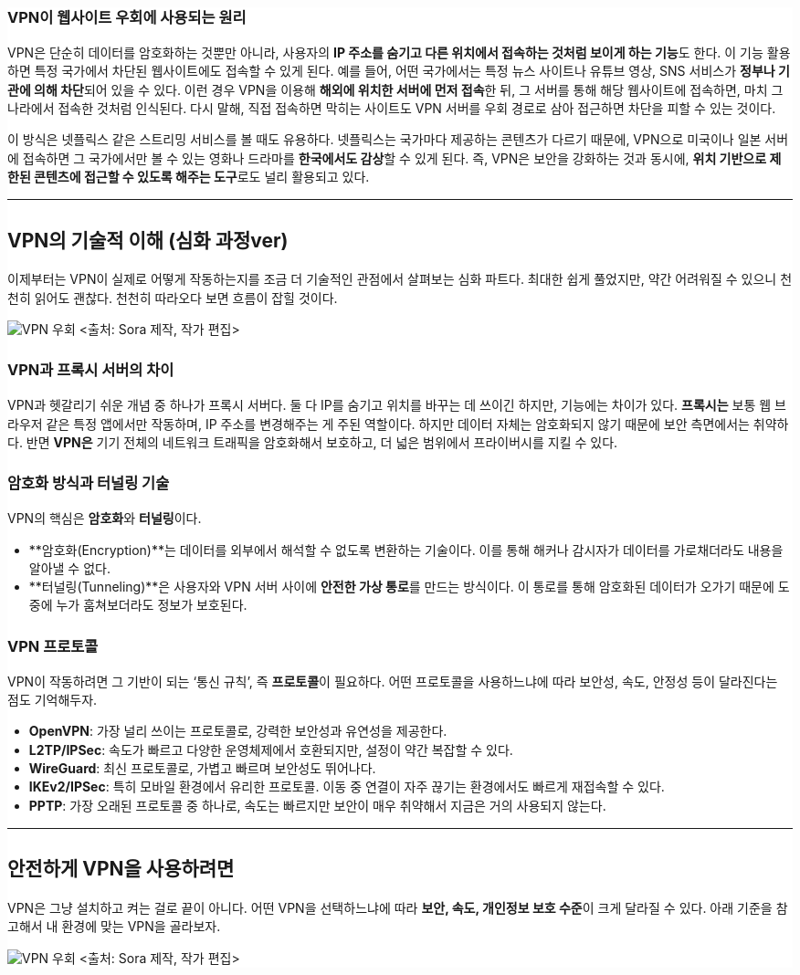 ### VPN이 웹사이트 우회에 사용되는 원리

VPN은 단순히 데이터를 암호화하는 것뿐만 아니라, 사용자의 **IP 주소를 숨기고 다른 위치에서 접속하는 것처럼 보이게 하는 기능**도 한다. 이 기능 활용하면 특정 국가에서 차단된 웹사이트에도 접속할 수 있게 된다. 예를 들어, 어떤 국가에서는 특정 뉴스 사이트나 유튜브 영상, SNS 서비스가 **정부나 기관에 의해 차단**되어 있을 수 있다. 이런 경우 VPN을 이용해 **해외에 위치한 서버에 먼저 접속**한 뒤, 그 서버를 통해 해당 웹사이트에 접속하면, 마치 그 나라에서 접속한 것처럼 인식된다. 다시 말해, 직접 접속하면 막히는 사이트도 VPN 서버를 우회 경로로 삼아 접근하면 차단을 피할 수 있는 것이다.

이 방식은 넷플릭스 같은 스트리밍 서비스를 볼 때도 유용하다. 넷플릭스는 국가마다 제공하는 콘텐츠가 다르기 때문에, VPN으로 미국이나 일본 서버에 접속하면 그 국가에서만 볼 수 있는 영화나 드라마를 **한국에서도 감상**할 수 있게 된다. 즉, VPN은 보안을 강화하는 것과 동시에, **위치 기반으로 제한된 콘텐츠에 접근할 수 있도록 해주는 도구**로도 널리 활용되고 있다.

---

## VPN의 기술적 이해 (심화 과정ver)

이제부터는 VPN이 실제로 어떻게 작동하는지를 조금 더 기술적인 관점에서 살펴보는 심화 파트다. 최대한 쉽게 풀었지만, 약간 어려워질 수 있으니 천천히 읽어도 괜찮다. 천천히 따라오다 보면 흐름이 잡힐 것이다.

![VPN 우회<br/><출처: Sora 제작, 작가 편집>](https://wishket.com/media/news/3059/image__13_.png)

### VPN과 프록시 서버의 차이

VPN과 헷갈리기 쉬운 개념 중 하나가 프록시 서버다. 둘 다 IP를 숨기고 위치를 바꾸는 데 쓰이긴 하지만, 기능에는 차이가 있다. **프록시는** 보통 웹 브라우저 같은 특정 앱에서만 작동하며, IP 주소를 변경해주는 게 주된 역할이다. 하지만 데이터 자체는 암호화되지 않기 때문에 보안 측면에서는 취약하다. 반면 **VPN은** 기기 전체의 네트워크 트래픽을 암호화해서 보호하고, 더 넓은 범위에서 프라이버시를 지킬 수 있다.

### 암호화 방식과 터널링 기술

VPN의 핵심은 **암호화**와 **터널링**이다.

- **암호화(Encryption)**는 데이터를 외부에서 해석할 수 없도록 변환하는 기술이다. 이를 통해 해커나 감시자가 데이터를 가로채더라도 내용을 알아낼 수 없다.
- **터널링(Tunneling)**은 사용자와 VPN 서버 사이에 **안전한 가상 통로**를 만드는 방식이다. 이 통로를 통해 암호화된 데이터가 오가기 때문에 도중에 누가 훔쳐보더라도 정보가 보호된다.

### VPN 프로토콜

VPN이 작동하려면 그 기반이 되는 ‘통신 규칙’, 즉 **프로토콜**이 필요하다. 어떤 프로토콜을 사용하느냐에 따라 보안성, 속도, 안정성 등이 달라진다는 점도 기억해두자.

- **OpenVPN**: 가장 널리 쓰이는 프로토콜로, 강력한 보안성과 유연성을 제공한다.
- **L2TP/IPSec**: 속도가 빠르고 다양한 운영체제에서 호환되지만, 설정이 약간 복잡할 수 있다.
- **WireGuard**: 최신 프로토콜로, 가볍고 빠르며 보안성도 뛰어나다.
- **IKEv2/IPSec**: 특히 모바일 환경에서 유리한 프로토콜. 이동 중 연결이 자주 끊기는 환경에서도 빠르게 재접속할 수 있다.
- **PPTP**: 가장 오래된 프로토콜 중 하나로, 속도는 빠르지만 보안이 매우 취약해서 지금은 거의 사용되지 않는다.

---

## 안전하게 VPN을 사용하려면

VPN은 그냥 설치하고 켜는 걸로 끝이 아니다. 어떤 VPN을 선택하느냐에 따라 **보안, 속도, 개인정보 보호 수준**이 크게 달라질 수 있다. 아래 기준을 참고해서 내 환경에 맞는 VPN을 골라보자.

![VPN 우회<br/><출처: Sora 제작, 작가 편집>](https://wishket.com/media/news/3059/Frame_2__1_.png)
